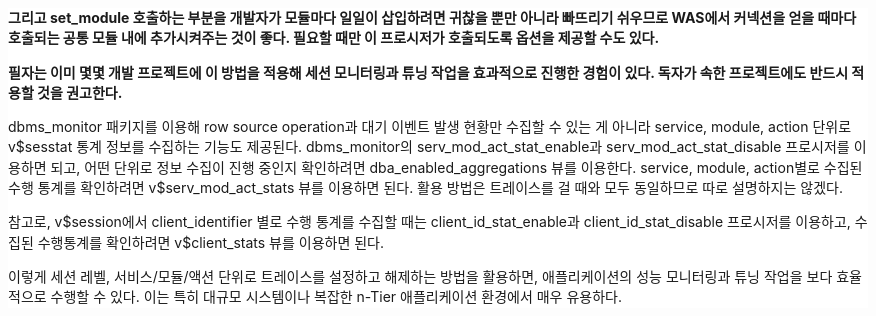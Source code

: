 **그리고 set_module 호출하는 부분을 개발자가 모듈마다 일일이 삽입하려면 귀찮을 뿐만 아니라 빠뜨리기 쉬우므로 WAS에서 커넥션을 얻을 때마다 호출되는 공통 모듈 내에 추가시켜주는 것이 좋다. 필요할 때만 이 프로시저가 호출되도록 옵션을 제공할 수도 있다.**

**필자는 이미 몇몇 개발 프로젝트에 이 방법을 적용해 세션 모니터링과 튜닝 작업을 효과적으로 진행한 경험이 있다. 독자가 속한 프로젝트에도 반드시 적용할 것을 권고한다.**

dbms_monitor 패키지를 이용해 row source operation과 대기 이벤트 발생 현황만 수집할 수 있는 게 아니라 service, module, action 단위로 v\$sesstat 통계 정보를 수집하는 기능도 제공된다. dbms_monitor의 serv_mod_act_stat_enable과 serv_mod_act_stat_disable 프로시저를 이용하면 되고, 어떤 단위로 정보 수집이 진행 중인지 확인하려면 dba_enabled_aggregations 뷰를 이용한다. service, module, action별로 수집된 수행 통계를 확인하려면 v\$serv_mod_act_stats 뷰를 이용하면 된다. 활용 방법은 트레이스를 걸 때와 모두 동일하므로 따로 설명하지는 않겠다.

참고로, v\$session에서 client_identifier 별로 수행 통계를 수집할 때는 client_id_stat_enable과 client_id_stat_disable 프로시저를 이용하고, 수집된 수행통계를 확인하려면 v\$client_stats 뷰를 이용하면 된다.

이렇게 세션 레벨, 서비스/모듈/액션 단위로 트레이스를 설정하고 해제하는 방법을 활용하면, 애플리케이션의 성능 모니터링과 튜닝 작업을 보다 효율적으로 수행할 수 있다. 이는 특히 대규모 시스템이나 복잡한 n-Tier 애플리케이션 환경에서 매우 유용하다.
